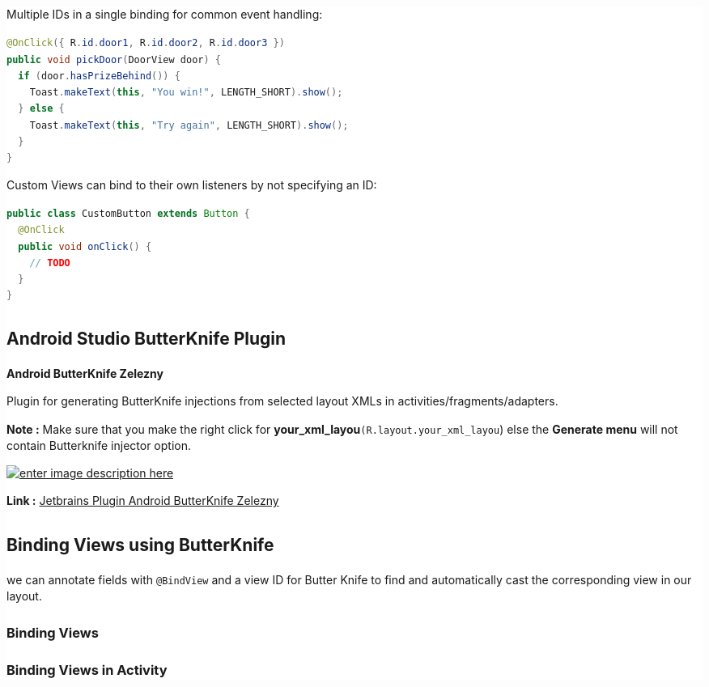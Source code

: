 Multiple IDs in a single binding for common event handling:

```java
@OnClick({ R.id.door1, R.id.door2, R.id.door3 })
public void pickDoor(DoorView door) {
  if (door.hasPrizeBehind()) {
    Toast.makeText(this, "You win!", LENGTH_SHORT).show();
  } else {
    Toast.makeText(this, "Try again", LENGTH_SHORT).show();
  }
}

```

Custom Views can bind to their own listeners by not specifying an ID:

```java
public class CustomButton extends Button {
  @OnClick
  public void onClick() {
    // TODO 
  }
}

```



## Android Studio ButterKnife Plugin


**Android ButterKnife Zelezny**

> 
Plugin for generating ButterKnife injections from selected layout XMLs in activities/fragments/adapters.


**Note :** Make sure that you make the right click for ****your_xml_layou****`(R.layout.your_xml_layou`) else the **Generate menu** will not contain Butterknife injector option.

[<img src="https://i.stack.imgur.com/NeD8H.gif" alt="enter image description here" />](https://i.stack.imgur.com/NeD8H.gif)

**Link :** [Jetbrains Plugin Android ButterKnife Zelezny](https://plugins.jetbrains.com/plugin/7369?pr=idea)



## Binding Views using ButterKnife


we can annotate fields with `@BindView` and a view ID for Butter Knife to find and automatically cast the corresponding view in our layout.

### Binding Views

### Binding Views in Activity
